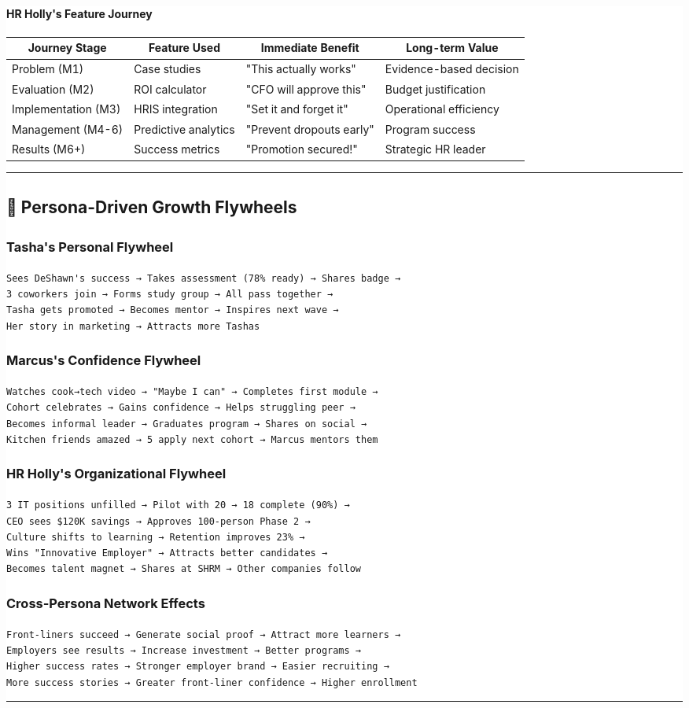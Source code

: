 #### HR Holly's Feature Journey
| Journey Stage | Feature Used | Immediate Benefit | Long-term Value |
|--------------|--------------|-------------------|-----------------|
| Problem (M1) | Case studies | "This actually works" | Evidence-based decision |
| Evaluation (M2) | ROI calculator | "CFO will approve this" | Budget justification |
| Implementation (M3) | HRIS integration | "Set it and forget it" | Operational efficiency |
| Management (M4-6) | Predictive analytics | "Prevent dropouts early" | Program success |
| Results (M6+) | Success metrics | "Promotion secured!" | Strategic HR leader |

---

## 🚀 Persona-Driven Growth Flywheels

### Tasha's Personal Flywheel
```
Sees DeShawn's success → Takes assessment (78% ready) → Shares badge → 
3 coworkers join → Forms study group → All pass together → 
Tasha gets promoted → Becomes mentor → Inspires next wave → 
Her story in marketing → Attracts more Tashas
```

### Marcus's Confidence Flywheel  
```
Watches cook→tech video → "Maybe I can" → Completes first module →
Cohort celebrates → Gains confidence → Helps struggling peer →
Becomes informal leader → Graduates program → Shares on social →
Kitchen friends amazed → 5 apply next cohort → Marcus mentors them
```

### HR Holly's Organizational Flywheel
```
3 IT positions unfilled → Pilot with 20 → 18 complete (90%) →
CEO sees $120K savings → Approves 100-person Phase 2 →
Culture shifts to learning → Retention improves 23% →
Wins "Innovative Employer" → Attracts better candidates →
Becomes talent magnet → Shares at SHRM → Other companies follow
```

### Cross-Persona Network Effects
```
Front-liners succeed → Generate social proof → Attract more learners →
Employers see results → Increase investment → Better programs →
Higher success rates → Stronger employer brand → Easier recruiting →
More success stories → Greater front-liner confidence → Higher enrollment
```

---
